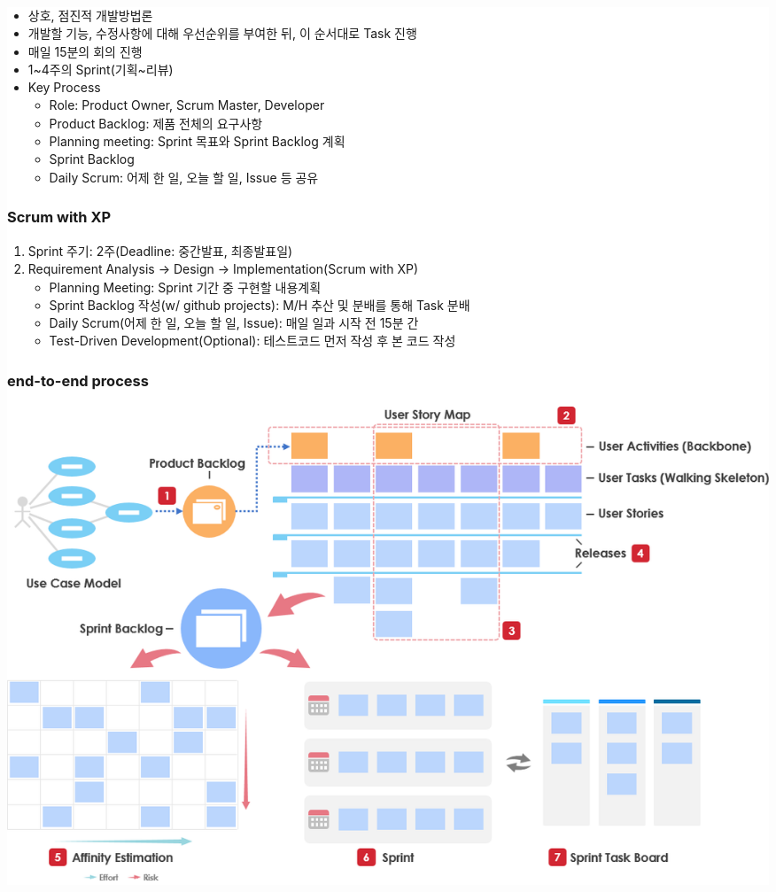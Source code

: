 
- 상호, 점진적 개발방법론
- 개발할 기능, 수정사항에 대해 우선순위를 부여한 뒤, 이 순서대로 Task 진행
- 매일 15분의 회의 진행
- 1~4주의 Sprint(기획~리뷰)
- Key Process
    - Role: Product Owner, Scrum Master, Developer
    - Product Backlog: 제품 전체의 요구사항
    - Planning meeting: Sprint 목표와 Sprint Backlog 계획
    - Sprint Backlog
    - Daily Scrum: 어제 한 일, 오늘 할 일, Issue 등 공유

### Scrum with XP

1. Sprint 주기: 2주(Deadline: 중간발표, 최종발표일)
2. Requirement Analysis -> Design -> Implementation(Scrum with XP)
    - Planning Meeting: Sprint 기간 중 구현할 내용계획
    - Sprint Backlog 작성(w/ github projects): M/H 추산 및 분배를 통해 Task 분배
    - Daily Scrum(어제 한 일, 오늘 할 일, Issue): 매일 일과 시작 전 15분 간
    - Test-Driven Development(Optional): 테스트코드 먼저 작성 후 본 코드 작성

### end-to-end process

![endtoend](../../img/endtoend.png)

